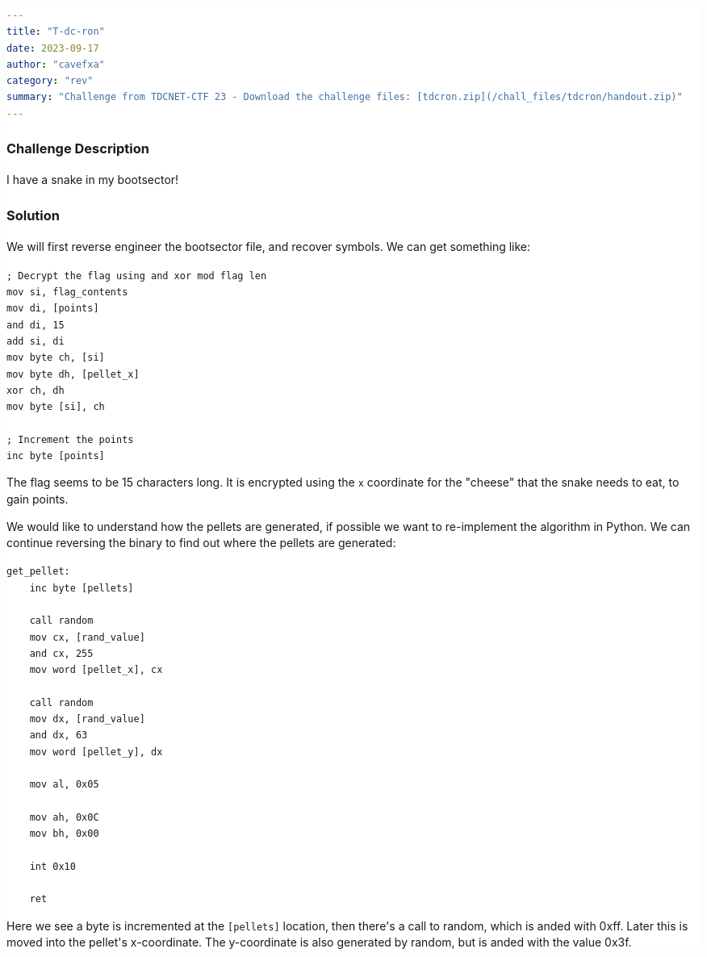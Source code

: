 ```yaml
---
title: "T-dc-ron"
date: 2023-09-17
author: "cavefxa"
category: "rev"
summary: "Challenge from TDCNET-CTF 23 - Download the challenge files: [tdcron.zip](/chall_files/tdcron/handout.zip)"
---
```


### Challenge Description
I have a snake in my bootsector!

### Solution
We will first reverse engineer the bootsector file, and recover symbols. We can get something like:
```
; Decrypt the flag using and xor mod flag len
mov si, flag_contents
mov di, [points]
and di, 15
add si, di
mov byte ch, [si]
mov byte dh, [pellet_x]
xor ch, dh
mov byte [si], ch

; Increment the points
inc byte [points]
```
The flag seems to be 15 characters long. It is encrypted using the `x` coordinate for the "cheese" that the snake needs to eat, to gain points. 

We would like to understand how the pellets are generated, if possible we want to re-implement the algorithm in Python. We can continue reversing the binary to find out where the pellets are generated:
```
get_pellet:
    inc byte [pellets]

    call random
    mov cx, [rand_value]
    and cx, 255
    mov word [pellet_x], cx

    call random
    mov dx, [rand_value]
    and dx, 63
    mov word [pellet_y], dx

    mov al, 0x05

    mov ah, 0x0C
    mov bh, 0x00        

    int 0x10                

    ret
```
Here we see a byte is incremented at the `[pellets]` location, then there's a call to random, which is anded with 0xff. Later this is moved into the pellet's x-coordinate. The y-coordinate is also generated by random, but is anded with the value 0x3f.
